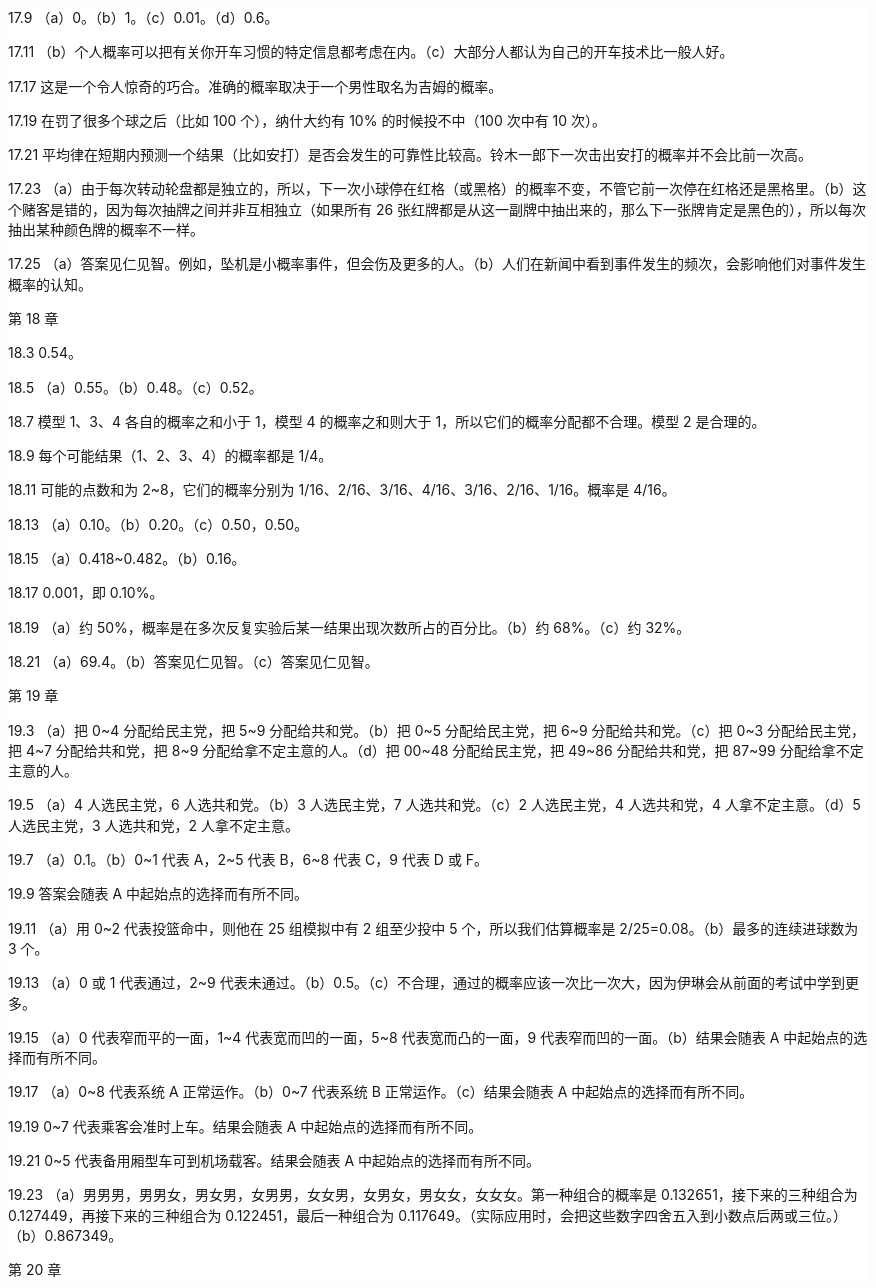 17.9 （a）0。（b）1。（c）0.01。（d）0.6。

17.11 （b）个人概率可以把有关你开车习惯的特定信息都考虑在内。（c）大部分人都认为自己的开车技术比一般人好。

17.17 这是一个令人惊奇的巧合。准确的概率取决于一个男性取名为吉姆的概率。

17.19 在罚了很多个球之后（比如 100 个），纳什大约有 10% 的时候投不中（100 次中有 10 次）。

17.21 平均律在短期内预测一个结果（比如安打）是否会发生的可靠性比较高。铃木一郎下一次击出安打的概率并不会比前一次高。

17.23 （a）由于每次转动轮盘都是独立的，所以，下一次小球停在红格（或黑格）的概率不变，不管它前一次停在红格还是黑格里。（b）这个赌客是错的，因为每次抽牌之间并非互相独立（如果所有 26 张红牌都是从这一副牌中抽出来的，那么下一张牌肯定是黑色的），所以每次抽出某种颜色牌的概率不一样。

17.25 （a）答案见仁见智。例如，坠机是小概率事件，但会伤及更多的人。（b）人们在新闻中看到事件发生的频次，会影响他们对事件发生概率的认知。

第 18 章

18.3 0.54。

18.5 （a）0.55。（b）0.48。（c）0.52。

18.7 模型 1、3、4 各自的概率之和小于 1，模型 4 的概率之和则大于 1，所以它们的概率分配都不合理。模型 2 是合理的。

18.9 每个可能结果（1、2、3、4）的概率都是 1/4。

18.11 可能的点数和为 2~8，它们的概率分别为 1/16、2/16、3/16、4/16、3/16、2/16、1/16。概率是 4/16。

18.13 （a）0.10。（b）0.20。（c）0.50，0.50。

18.15 （a）0.418~0.482。（b）0.16。

18.17 0.001，即 0.10%。

18.19 （a）约 50%，概率是在多次反复实验后某一结果出现次数所占的百分比。（b）约 68%。（c）约 32%。

18.21 （a）69.4。（b）答案见仁见智。（c）答案见仁见智。

第 19 章

19.3 （a）把 0~4 分配给民主党，把 5~9 分配给共和党。（b）把 0~5 分配给民主党，把 6~9 分配给共和党。（c）把 0~3 分配给民主党，把 4~7 分配给共和党，把 8~9 分配给拿不定主意的人。（d）把 00~48 分配给民主党，把 49~86 分配给共和党，把 87~99 分配给拿不定主意的人。

19.5 （a）4 人选民主党，6 人选共和党。（b）3 人选民主党，7 人选共和党。（c）2 人选民主党，4 人选共和党，4 人拿不定主意。（d）5 人选民主党，3 人选共和党，2 人拿不定主意。

19.7 （a）0.1。（b）0~1 代表 A，2~5 代表 B，6~8 代表 C，9 代表 D 或 F。

19.9 答案会随表 A 中起始点的选择而有所不同。

19.11 （a）用 0~2 代表投篮命中，则他在 25 组模拟中有 2 组至少投中 5 个，所以我们估算概率是 2/25=0.08。（b）最多的连续进球数为 3 个。

19.13 （a）0 或 1 代表通过，2~9 代表未通过。（b）0.5。（c）不合理，通过的概率应该一次比一次大，因为伊琳会从前面的考试中学到更多。

19.15 （a）0 代表窄而平的一面，1~4 代表宽而凹的一面，5~8 代表宽而凸的一面，9 代表窄而凹的一面。（b）结果会随表 A 中起始点的选择而有所不同。

19.17 （a）0~8 代表系统 A 正常运作。（b）0~7 代表系统 B 正常运作。（c）结果会随表 A 中起始点的选择而有所不同。

19.19 0~7 代表乘客会准时上车。结果会随表 A 中起始点的选择而有所不同。

19.21 0~5 代表备用厢型车可到机场载客。结果会随表 A 中起始点的选择而有所不同。

19.23 （a）男男男，男男女，男女男，女男男，女女男，女男女，男女女，女女女。第一种组合的概率是 0.132651，接下来的三种组合为 0.127449，再接下来的三种组合为 0.122451，最后一种组合为 0.117649。（实际应用时，会把这些数字四舍五入到小数点后两或三位。）（b）0.867349。

第 20 章
